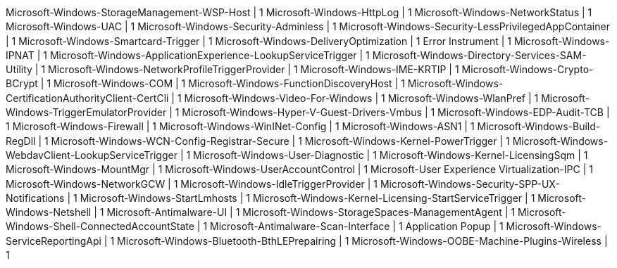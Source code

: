 Microsoft-Windows-StorageManagement-WSP-Host                                |  1
Microsoft-Windows-HttpLog                                                   |  1
Microsoft-Windows-NetworkStatus                                             |  1
Microsoft-Windows-UAC                                                       |  1
Microsoft-Windows-Security-Adminless                                        |  1
Microsoft-Windows-Security-LessPrivilegedAppContainer                       |  1
Microsoft-Windows-Smartcard-Trigger                                         |  1
Microsoft-Windows-DeliveryOptimization                                      |  1
Error Instrument                                                            |  1
Microsoft-Windows-IPNAT                                                     |  1
Microsoft-Windows-ApplicationExperience-LookupServiceTrigger                |  1
Microsoft-Windows-Directory-Services-SAM-Utility                            |  1
Microsoft-Windows-NetworkProfileTriggerProvider                             |  1
Microsoft-Windows-IME-KRTIP                                                 |  1
Microsoft-Windows-Crypto-BCrypt                                             |  1
Microsoft-Windows-COM                                                       |  1
Microsoft-Windows-FunctionDiscoveryHost                                     |  1
Microsoft-Windows-CertificationAuthorityClient-CertCli                      |  1
Microsoft-Windows-Video-For-Windows                                         |  1
Microsoft-Windows-WlanPref                                                  |  1
Microsoft-Windows-TriggerEmulatorProvider                                   |  1
Microsoft-Windows-Hyper-V-Guest-Drivers-Vmbus                               |  1
Microsoft-Windows-EDP-Audit-TCB                                             |  1
Microsoft-Windows-Firewall                                                  |  1
Microsoft-Windows-WinINet-Config                                            |  1
Microsoft-Windows-ASN1                                                      |  1
Microsoft-Windows-Build-RegDll                                              |  1
Microsoft-Windows-WCN-Config-Registrar-Secure                               |  1
Microsoft-Windows-Kernel-PowerTrigger                                       |  1
Microsoft-Windows-WebdavClient-LookupServiceTrigger                         |  1
Microsoft-Windows-User-Diagnostic                                           |  1
Microsoft-Windows-Kernel-LicensingSqm                                       |  1
Microsoft-Windows-MountMgr                                                  |  1
Microsoft-Windows-UserAccountControl                                        |  1
Microsoft-User Experience Virtualization-IPC                                |  1
Microsoft-Windows-NetworkGCW                                                |  1
Microsoft-Windows-IdleTriggerProvider                                       |  1
Microsoft-Windows-Security-SPP-UX-Notifications                             |  1
Microsoft-Windows-StartLmhosts                                              |  1
Microsoft-Windows-Kernel-Licensing-StartServiceTrigger                      |  1
Microsoft-Windows-Netshell                                                  |  1
Microsoft-Antimalware-UI                                                    |  1
Microsoft-Windows-StorageSpaces-ManagementAgent                             |  1
Microsoft-Windows-Shell-ConnectedAccountState                               |  1
Microsoft-Antimalware-Scan-Interface                                        |  1
Application Popup                                                           |  1
Microsoft-Windows-ServiceReportingApi                                       |  1
Microsoft-Windows-Bluetooth-BthLEPrepairing                                 |  1
Microsoft-Windows-OOBE-Machine-Plugins-Wireless                             |  1